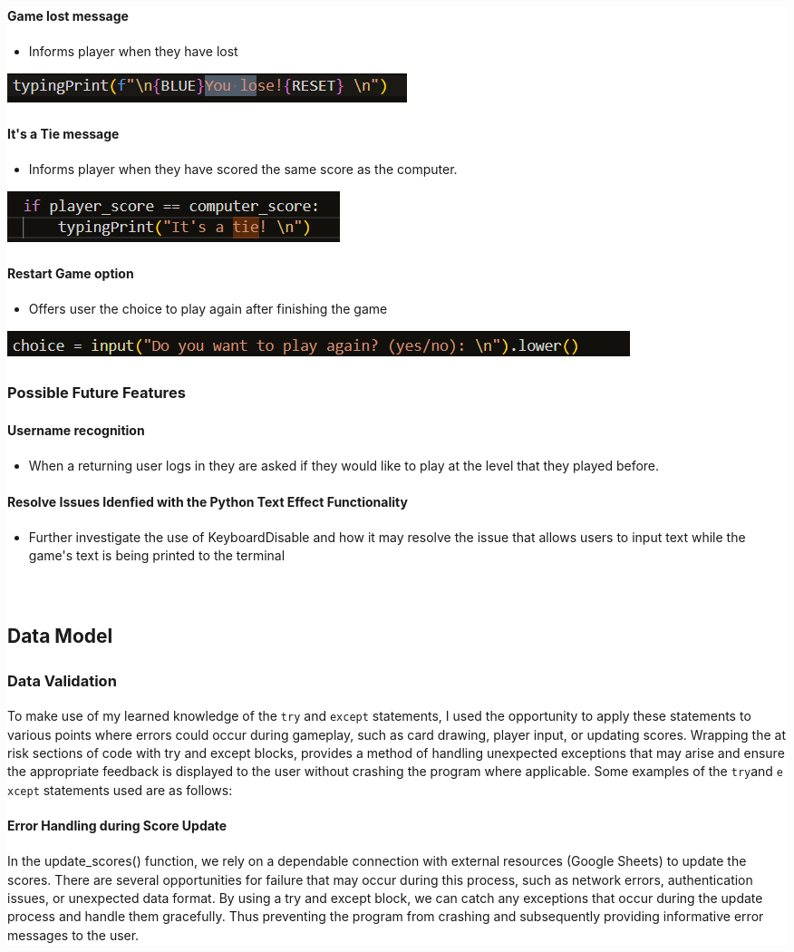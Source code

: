 #### Game lost message 
- Informs player when they have lost

![game lost message](assets/screenshots/lose.png)

#### It's a Tie message 
- Informs player when they have scored the same score as the computer.

![game tie message](assets/screenshots/tie.png)

#### Restart Game option
- Offers user the choice to play again after finishing the game

![restart game](assets/screenshots/restart_game.png)


### Possible Future Features

#### Username recognition
- When a returning user logs in they are asked if they would like to play at the level that they played before.

#### Resolve Issues Idenfied with the Python Text Effect Functionality
- Further investigate the use of KeyboardDisable and how it may resolve the issue that allows users to input text while the game's text is being printed to the terminal

<br>

## Data Model

### Data Validation

To make use of my learned knowledge of the ```try``` and ```except``` statements, I used the opportunity to apply these statements to various points where errors could occur during gameplay, such as card drawing, player input, or updating scores. Wrapping the at risk sections of code with try and except blocks, provides a method of handling unexpected exceptions that may arise and ensure the appropriate feedback is displayed  to the user without crashing the program where applicable.  Some examples of the ```try```and ```except``` statements used are as follows:

#### Error Handling during Score Update

In the update_scores() function, we rely on a dependable connection with external resources (Google Sheets) to update the scores. There are several opportunities for failure that may occur during this process, such as network errors, authentication issues, or unexpected data format. By using a try and except block, we can catch any exceptions that occur during the update process and handle them gracefully. Thus preventing the program from crashing and subsequently providing informative error messages to the user.
